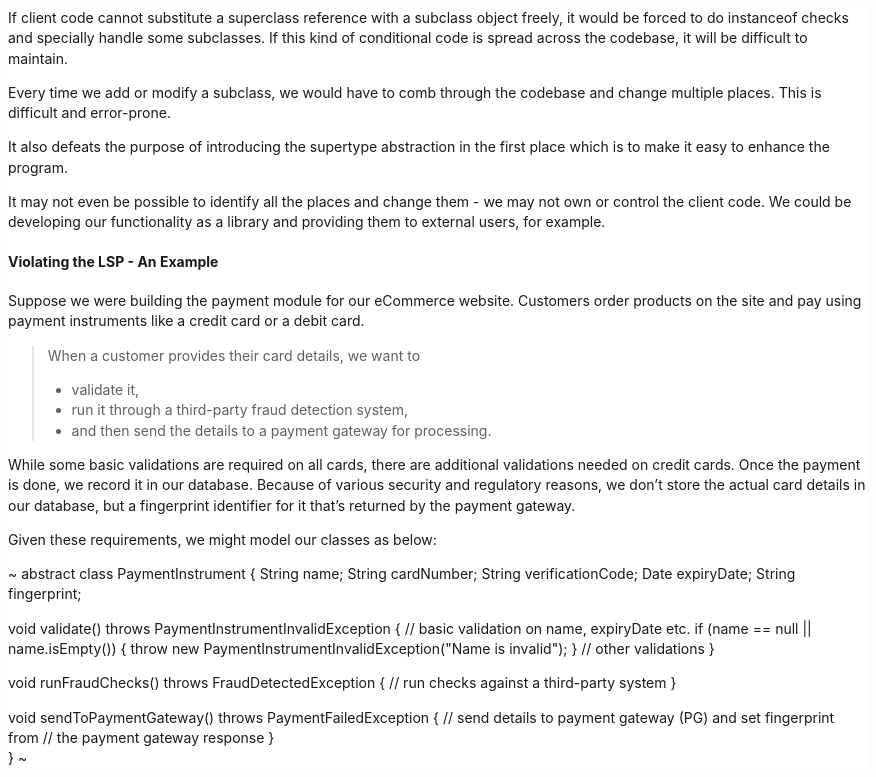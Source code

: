 If client code cannot substitute a superclass reference with a subclass object freely, it would be forced to do instanceof checks and specially handle some subclasses.
If this kind of conditional code is spread across the codebase, it will be difficult to maintain.

Every time we add or modify a subclass, we would have to comb through the codebase and change multiple places. This is difficult and error-prone.

It also defeats the purpose of introducing the supertype abstraction in the first place which is to make it easy to enhance the program.

It may not even be possible to identify all the places and change them - we may not own or control the client code. We could be developing our functionality as a library and providing them to external users, for example.

#### Violating the LSP - An Example

Suppose we were building the payment module for our eCommerce website. Customers order products on the site and pay using payment instruments like a credit card or a debit card.

> When a customer provides their card details, we want to
> - validate it,
> - run it through a third-party fraud detection system,
> - and then send the details to a payment gateway for processing.


While some basic validations are required on all cards, there are additional validations needed on credit cards. Once the payment is done, we record it in our database. Because of various security and regulatory reasons, we don’t store the actual card details in our database, but a fingerprint identifier for it that’s returned by the payment gateway.

Given these requirements, we might model our classes as below:

~
abstract class PaymentInstrument {
  String name;
  String cardNumber;
  String verificationCode;
  Date expiryDate;
  String fingerprint;

  void validate() throws PaymentInstrumentInvalidException {
    // basic validation on name, expiryDate etc.
    if (name == null || name.isEmpty()) {
      throw new PaymentInstrumentInvalidException("Name is invalid");
    }
    // other validations
  }

  void runFraudChecks() throws FraudDetectedException {
    // run checks against a third-party system
  }

  void sendToPaymentGateway() throws PaymentFailedException {
    // send details to payment gateway (PG) and set fingerprint from 
    // the payment gateway response
  }  
}
~
